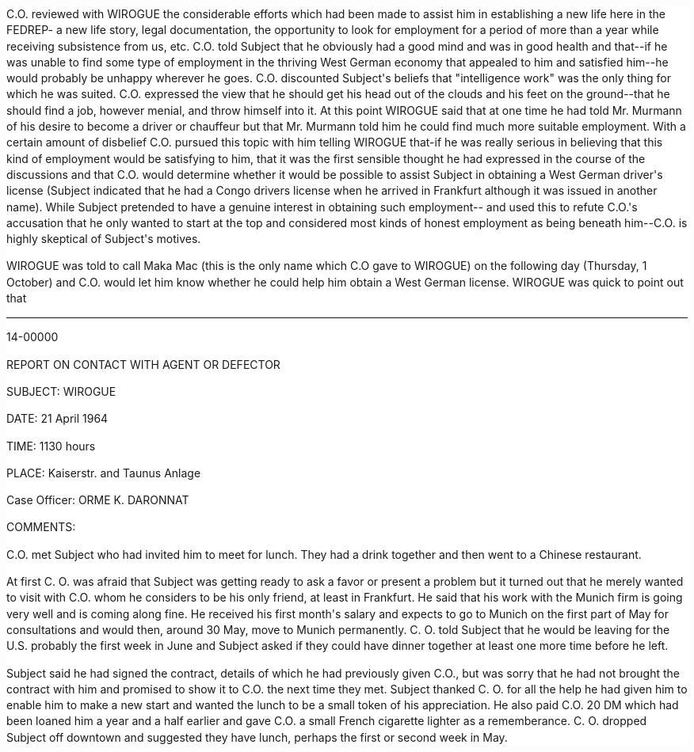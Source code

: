 C.O. reviewed with WIROGUE the considerable efforts which had been made to assist him in establishing a new life here in the FEDREP- a new life story, legal documentation, the opportunity to look for employment for a period of more than a year while receiving subsistence from us, etc. C.O. told Subject that he obviously had a good mind and was in good health and that--if he was unable to find some type of employment in the thriving West German economy that appealed to him and satisfied him--he would probably be unhappy wherever he goes. C.O. discounted Subject's beliefs that "intelligence work" was the only thing for which he was suited. C.O. expressed the view that he should get his head out of the clouds and his feet on the ground--that he should find a job, however menial, and throw himself into it. At this point WIROGUE said that at one time he had told Mr. Murmann of his desire to become a driver or chauffeur but that Mr. Murmann told him he could find much more suitable employment. With a certain amount of disbelief C.O. pursued this topic with him telling WIROGUE that-if he was really serious in believing that this kind of employment would be satisfying to him, that it was the first sensible thought he had expressed in the course of the discussions and that C.O. would determine whether it would be possible to assist Subject in obtaining a West German driver's license (Subject indicated that he had a Congo drivers license when he arrived in Frankfurt although it was issued in another name). While Subject pretended to have a genuine interest in obtaining such employment-- and used this to refute C.O.'s accusation that he only wanted to start at the top and considered most kinds of honest employment as being beneath him--C.O. is highly skeptical of Subject's motives.

WIROGUE was told to call Maka Mac (this is the only name which C.O gave to WIROGUE) on the following day (Thursday, 1 October) and C.O. would let him know whether he could help him obtain a West German license. WIROGUE was quick to point out that

---

14-00000

REPORT ON CONTACT WITH AGENT OR DEFECTOR

SUBJECT: WIROGUE

DATE: 21 April 1964

TIME: 1130 hours

PLACE: Kaiserstr. and Taunus Anlage

Case Officer: ORME K. DARONNAT

COMMENTS:

C.O. met Subject who had invited him to meet for lunch. They had a drink together and then went to a Chinese restaurant.

At first C. O. was afraid that Subject was getting ready to ask a favor or present a problem but it turned out that he merely wanted to visit with C.O. whom he considers to be his only friend, at least in Frankfurt. He said that his work with the Munich firm is going very well and is coming along fine. He received his first month's salary and expects to go to Munich on the first part of May for consultations and would then, around 30 May, move to Munich permanently. C. O. told Subject that he would be leaving for the U.S. probably the first week in June and Subject asked if they could have dinner together at least one more time before he left.

Subject said he had signed the contract, details of which he had previously given C.O., but was sorry that he had not brought the contract with him and promised to show it to C.O. the next time they met. Subject thanked C. O. for all the help he had given him to enable him to make a new start and wanted the lunch to be a small token of his appreciation. He also paid C.O. 20 DM which had been loaned him a year and a half earlier and gave C.O. a small French cigarette lighter as a rememberance. C. O. dropped Subject off downtown and suggested they have lunch, perhaps the first or second week in May.
